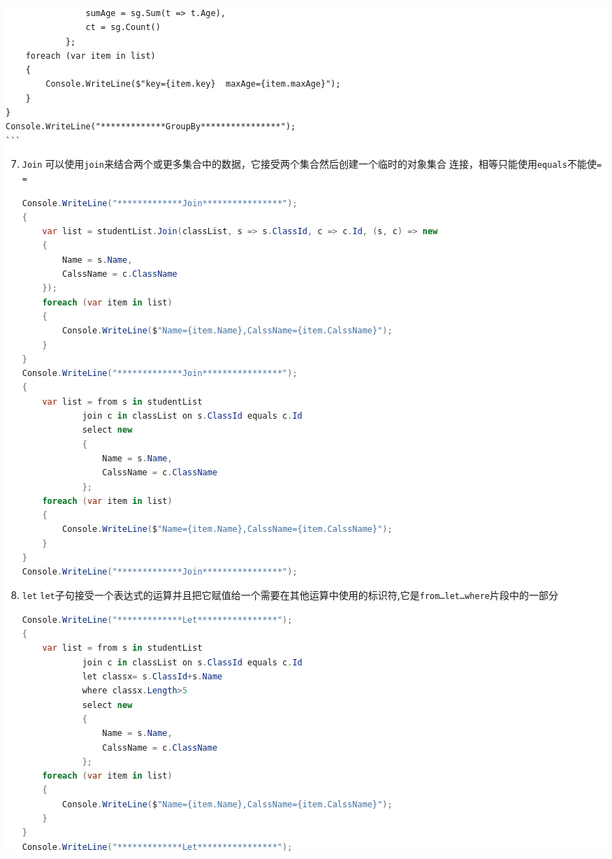                     sumAge = sg.Sum(t => t.Age),
                    ct = sg.Count()
                };
        foreach (var item in list)
        {
            Console.WriteLine($"key={item.key}  maxAge={item.maxAge}");
        }
    }
    Console.WriteLine("*************GroupBy****************");
    ```

7. `Join`
    可以使用`join`来结合两个或更多集合中的数据，它接受两个集合然后创建一个临时的对象集合
    连接，相等只能使用`equals`不能使`==`
    ```csharp
    Console.WriteLine("*************Join****************");
    {
        var list = studentList.Join(classList, s => s.ClassId, c => c.Id, (s, c) => new
        {
            Name = s.Name,
            CalssName = c.ClassName
        });
        foreach (var item in list)
        {
            Console.WriteLine($"Name={item.Name},CalssName={item.CalssName}");
        }
    }
    Console.WriteLine("*************Join****************");
    {
        var list = from s in studentList
                join c in classList on s.ClassId equals c.Id
                select new
                {
                    Name = s.Name,
                    CalssName = c.ClassName
                };
        foreach (var item in list)
        {
            Console.WriteLine($"Name={item.Name},CalssName={item.CalssName}");
        }
    }
    Console.WriteLine("*************Join****************");
    ```

8. `let`
    `let`子句接受一个表达式的运算并且把它赋值给一个需要在其他运算中使用的标识符,它是`from…let…where`片段中的一部分
    ```csharp
    Console.WriteLine("*************Let****************");
    {
        var list = from s in studentList
                join c in classList on s.ClassId equals c.Id
                let classx= s.ClassId+s.Name
                where classx.Length>5
                select new
                {
                    Name = s.Name,
                    CalssName = c.ClassName
                };
        foreach (var item in list)
        {
            Console.WriteLine($"Name={item.Name},CalssName={item.CalssName}");
        }
    }
    Console.WriteLine("*************Let****************");